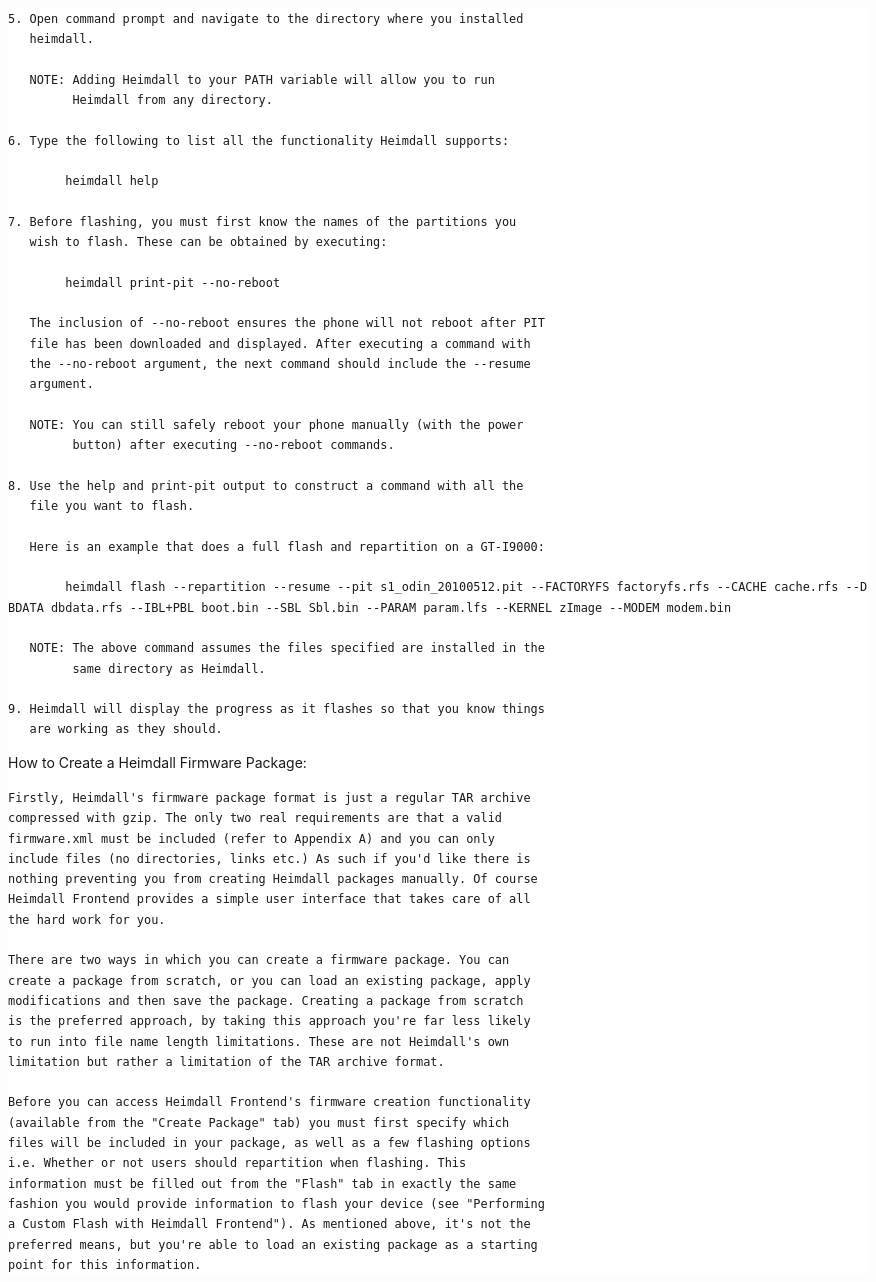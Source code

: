     5. Open command prompt and navigate to the directory where you installed
       heimdall.

       NOTE: Adding Heimdall to your PATH variable will allow you to run
             Heimdall from any directory.

    6. Type the following to list all the functionality Heimdall supports:

            heimdall help

    7. Before flashing, you must first know the names of the partitions you
       wish to flash. These can be obtained by executing:

            heimdall print-pit --no-reboot

       The inclusion of --no-reboot ensures the phone will not reboot after PIT
       file has been downloaded and displayed. After executing a command with
       the --no-reboot argument, the next command should include the --resume
       argument.

       NOTE: You can still safely reboot your phone manually (with the power
             button) after executing --no-reboot commands.

    8. Use the help and print-pit output to construct a command with all the
       file you want to flash.

       Here is an example that does a full flash and repartition on a GT-I9000:
		
            heimdall flash --repartition --resume --pit s1_odin_20100512.pit --FACTORYFS factoryfs.rfs --CACHE cache.rfs --DBDATA dbdata.rfs --IBL+PBL boot.bin --SBL Sbl.bin --PARAM param.lfs --KERNEL zImage --MODEM modem.bin

       NOTE: The above command assumes the files specified are installed in the
             same directory as Heimdall.

    9. Heimdall will display the progress as it flashes so that you know things
       are working as they should.



How to Create a Heimdall Firmware Package:

    Firstly, Heimdall's firmware package format is just a regular TAR archive
    compressed with gzip. The only two real requirements are that a valid
    firmware.xml must be included (refer to Appendix A) and you can only
    include files (no directories, links etc.) As such if you'd like there is
    nothing preventing you from creating Heimdall packages manually. Of course
    Heimdall Frontend provides a simple user interface that takes care of all
    the hard work for you.

    There are two ways in which you can create a firmware package. You can
    create a package from scratch, or you can load an existing package, apply
    modifications and then save the package. Creating a package from scratch
    is the preferred approach, by taking this approach you're far less likely
    to run into file name length limitations. These are not Heimdall's own
    limitation but rather a limitation of the TAR archive format.

    Before you can access Heimdall Frontend's firmware creation functionality
    (available from the "Create Package" tab) you must first specify which
    files will be included in your package, as well as a few flashing options
    i.e. Whether or not users should repartition when flashing. This
    information must be filled out from the "Flash" tab in exactly the same
    fashion you would provide information to flash your device (see "Performing
    a Custom Flash with Heimdall Frontend"). As mentioned above, it's not the
    preferred means, but you're able to load an existing package as a starting
    point for this information.
